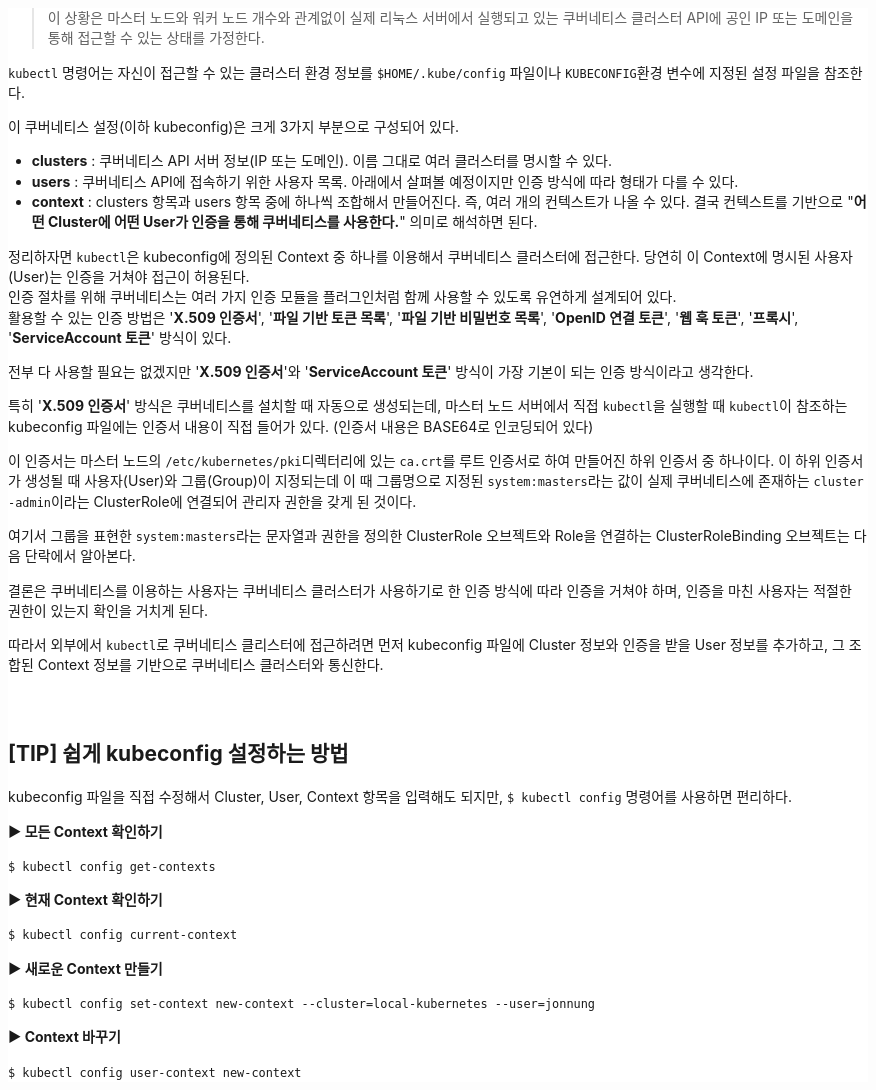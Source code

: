> 이 상황은 마스터 노드와 워커 노드 개수와 관계없이 실제 리눅스 서버에서 실행되고 있는 쿠버네티스 클러스터 API에 공인 IP 또는 도메인을 통해 접근할 수 있는 상태를 가정한다.   

`kubectl` 명령어는 자신이 접근할 수 있는 클러스터 환경 정보를 `$HOME/.kube/config`  파일이나 `KUBECONFIG`환경 변수에 지정된 설정 파일을 참조한다.   

이 쿠버네티스 설정(이하 kubeconfig)은 크게 3가지 부분으로 구성되어 있다.   

- **clusters** : 쿠버네티스 API 서버 정보(IP 또는 도메인). 이름 그대로 여러 클러스터를 명시할 수 있다.
- **users** : 쿠버네티스 API에 접속하기 위한 사용자 목록. 아래에서 살펴볼 예정이지만 인증 방식에 따라 형태가 다를 수 있다. 
- **context** : clusters 항목과 users 항목 중에 하나씩 조합해서 만들어진다. 즉, 여러 개의 컨텍스트가 나올 수 있다. 결국 컨텍스트를 기반으로 "**어떤 Cluster에 어떤 User가 인증을 통해 쿠버네티스를 사용한다.**" 의미로 해석하면 된다.

정리하자면 `kubectl`은 kubeconfig에 정의된 Context 중 하나를 이용해서 쿠버네티스 클러스터에 접근한다. 당연히 이 Context에 명시된 사용자(User)는 인증을 거쳐야 접근이 허용된다.  
인증 절차를 위해 쿠버네티스는 여러 가지 인증 모듈을 플러그인처럼 함께 사용할 수 있도록 유연하게 설계되어 있다.  
활용할 수 있는 인증 방법은 '**X.509 인증서**', '**파일 기반 토큰 목록**', '**파일 기반 비밀번호 목록**', '**OpenID 연결 토큰**', '**웹 훅 토큰**', '**프록시**', '**ServiceAccount 토큰**' 방식이 있다.   

전부 다 사용할 필요는 없겠지만 '**X.509 인증서**'와 '**ServiceAccount 토큰**' 방식이 가장 기본이 되는 인증 방식이라고 생각한다.   

특히 '**X.509 인증서**' 방식은 쿠버네티스를 설치할 때 자동으로 생성되는데, 마스터 노드 서버에서 직접 `kubectl`을 실행할 때 `kubectl`이 참조하는 kubeconfig 파일에는 인증서 내용이 직접 들어가 있다. (인증서 내용은 BASE64로 인코딩되어 있다)   

이 인증서는 마스터 노드의 `/etc/kubernetes/pki`디렉터리에 있는 `ca.crt`를 루트 인증서로 하여 만들어진 하위 인증서 중 하나이다. 이 하위 인증서가 생성될 때 사용자(User)와 그룹(Group)이 지정되는데 이 때 그룹명으로 지정된 `system:masters`라는 값이 실제 쿠버네티스에 존재하는 `cluster-admin`이라는 ClusterRole에 연결되어 관리자 권한을 갖게 된 것이다.   

여기서 그룹을 표현한 `system:masters`라는 문자열과 권한을 정의한 ClusterRole 오브젝트와 Role을 연결하는 ClusterRoleBinding 오브젝트는 다음 단락에서 알아본다.   

결론은 쿠버네티스를 이용하는 사용자는 쿠버네티스 클러스터가 사용하기로 한 인증 방식에 따라 인증을 거쳐야 하며, 인증을 마친 사용자는 적절한 권한이 있는지 확인을 거치게 된다.   

따라서 외부에서 `kubectl`로 쿠버네티스 클리스터에 접근하려면 먼저 kubeconfig 파일에 Cluster 정보와 인증을 받을 User 정보를 추가하고, 그 조합된 Context 정보를 기반으로 쿠버네티스 클러스터와 통신한다.  

<br/>

## [TIP] 쉽게 kubeconfig 설정하는 방법
kubeconfig 파일을 직접 수정해서 Cluster, User, Context 항목을 입력해도 되지만, `$ kubectl config` 명령어를 사용하면 편리하다.

**▶︎ 모든 Context 확인하기**
```shell
$ kubectl config get-contexts
```

**▶︎ 현재 Context 확인하기**
```shell
$ kubectl config current-context
```

**▶︎ 새로운 Context 만들기**
```shell
$ kubectl config set-context new-context --cluster=local-kubernetes --user=jonnung
```

**▶︎ Context 바꾸기**
```shell
$ kubectl config user-context new-context
```
